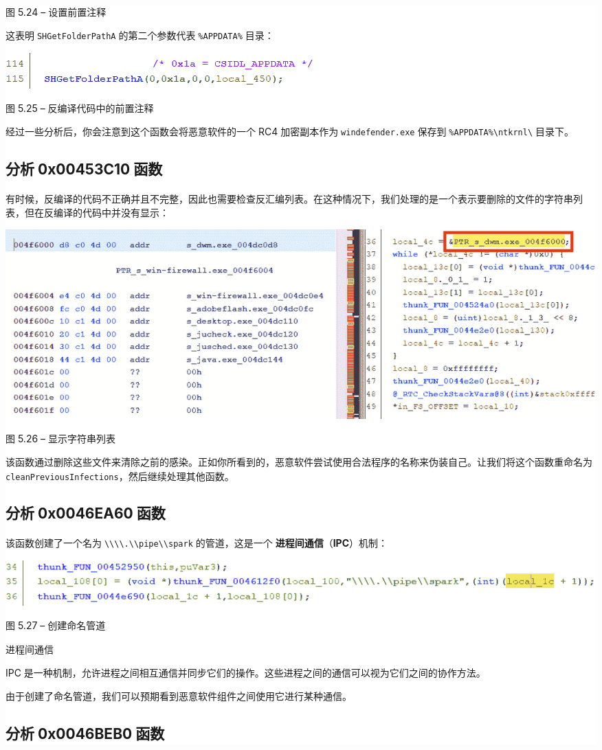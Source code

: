图 5.24 – 设置前置注释

这表明 `SHGetFolderPathA` 的第二个参数代表 `%APPDATA%` 目录：

![图 5.25 – 反编译代码中的前置注释](img/B16207_05_025.jpg)

图 5.25 – 反编译代码中的前置注释

经过一些分析后，你会注意到这个函数会将恶意软件的一个 RC4 加密副本作为 `windefender.exe` 保存到 `%APPDATA%\ntkrnl\` 目录下。

## 分析 0x00453C10 函数

有时候，反编译的代码不正确并且不完整，因此也需要检查反汇编列表。在这种情况下，我们处理的是一个表示要删除的文件的字符串列表，但在反编译的代码中并没有显示：

![图 5.26 – 显示字符串列表](img/B16207_05_026.jpg)

图 5.26 – 显示字符串列表

该函数通过删除这些文件来清除之前的感染。正如你所看到的，恶意软件尝试使用合法程序的名称来伪装自己。让我们将这个函数重命名为 `cleanPreviousInfections`，然后继续处理其他函数。

## 分析 0x0046EA60 函数

该函数创建了一个名为 `\\\\.\\pipe\\spark` 的管道，这是一个 **进程间通信**（**IPC**）机制：

![图 5.27 – 创建命名管道](img/B16207_05_027.jpg)

图 5.27 – 创建命名管道

进程间通信

IPC 是一种机制，允许进程之间相互通信并同步它们的操作。这些进程之间的通信可以视为它们之间的协作方法。

由于创建了命名管道，我们可以预期看到恶意软件组件之间使用它进行某种通信。

## 分析 0x0046BEB0 函数
